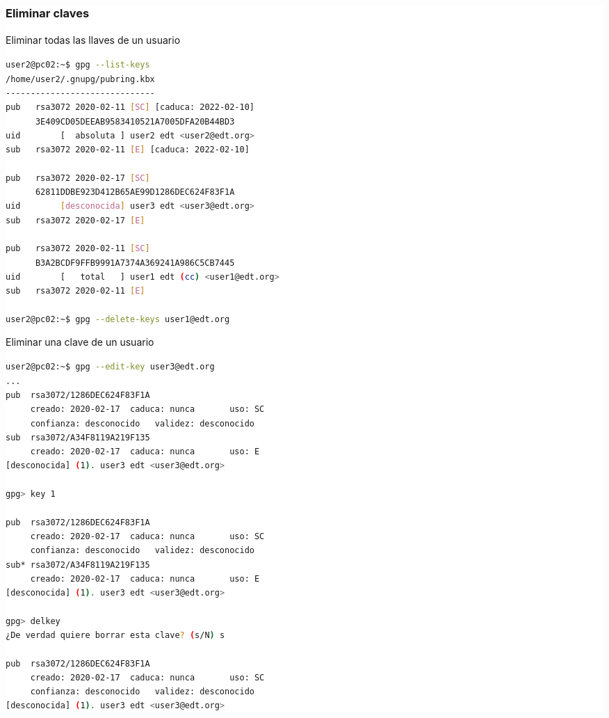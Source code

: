 

### Eliminar claves

Eliminar todas las llaves de un usuario

```bash
user2@pc02:~$ gpg --list-keys
/home/user2/.gnupg/pubring.kbx
------------------------------
pub   rsa3072 2020-02-11 [SC] [caduca: 2022-02-10]
      3E409CD05DEEAB9583410521A7005DFA20B44BD3
uid        [  absoluta ] user2 edt <user2@edt.org>
sub   rsa3072 2020-02-11 [E] [caduca: 2022-02-10]

pub   rsa3072 2020-02-17 [SC]
      62811DDBE923D412B65AE99D1286DEC624F83F1A
uid        [desconocida] user3 edt <user3@edt.org>
sub   rsa3072 2020-02-17 [E]

pub   rsa3072 2020-02-11 [SC]
      B3A2BCDF9FFB9991A7374A369241A986C5CB7445
uid        [   total   ] user1 edt (cc) <user1@edt.org>
sub   rsa3072 2020-02-11 [E]

user2@pc02:~$ gpg --delete-keys user1@edt.org
```



Eliminar una clave de un usuario

```bash
user2@pc02:~$ gpg --edit-key user3@edt.org
...
pub  rsa3072/1286DEC624F83F1A
     creado: 2020-02-17  caduca: nunca       uso: SC  
     confianza: desconocido   validez: desconocido
sub  rsa3072/A34F8119A219F135
     creado: 2020-02-17  caduca: nunca       uso: E   
[desconocida] (1). user3 edt <user3@edt.org>

gpg> key 1

pub  rsa3072/1286DEC624F83F1A
     creado: 2020-02-17  caduca: nunca       uso: SC  
     confianza: desconocido   validez: desconocido
sub* rsa3072/A34F8119A219F135
     creado: 2020-02-17  caduca: nunca       uso: E   
[desconocida] (1). user3 edt <user3@edt.org>

gpg> delkey
¿De verdad quiere borrar esta clave? (s/N) s

pub  rsa3072/1286DEC624F83F1A
     creado: 2020-02-17  caduca: nunca       uso: SC  
     confianza: desconocido   validez: desconocido
[desconocida] (1). user3 edt <user3@edt.org>
```







